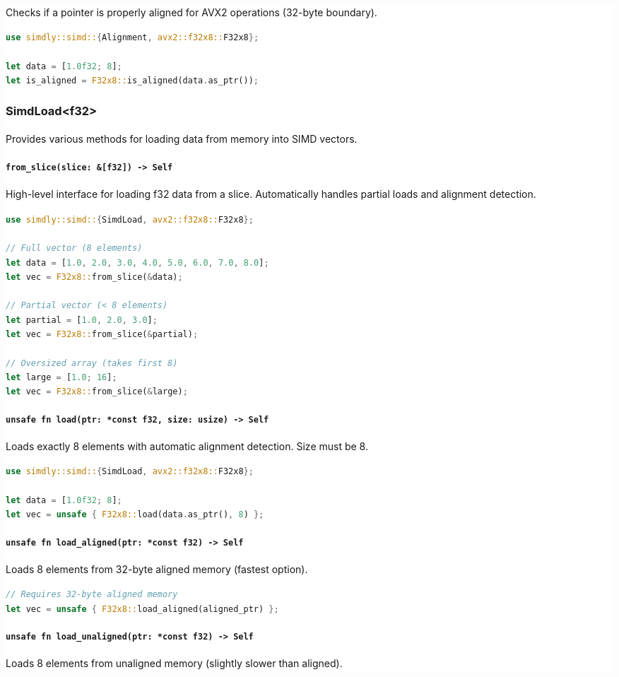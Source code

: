 Checks if a pointer is properly aligned for AVX2 operations (32-byte boundary).

```rust
use simdly::simd::{Alignment, avx2::f32x8::F32x8};

let data = [1.0f32; 8];
let is_aligned = F32x8::is_aligned(data.as_ptr());
```

### SimdLoad\<f32>

Provides various methods for loading data from memory into SIMD vectors.

#### `from_slice(slice: &[f32]) -> Self`

High-level interface for loading f32 data from a slice. Automatically handles partial loads and alignment detection.

```rust
use simdly::simd::{SimdLoad, avx2::f32x8::F32x8};

// Full vector (8 elements)
let data = [1.0, 2.0, 3.0, 4.0, 5.0, 6.0, 7.0, 8.0];
let vec = F32x8::from_slice(&data);

// Partial vector (< 8 elements)
let partial = [1.0, 2.0, 3.0];
let vec = F32x8::from_slice(&partial);

// Oversized array (takes first 8)
let large = [1.0; 16];
let vec = F32x8::from_slice(&large);
```

#### `unsafe fn load(ptr: *const f32, size: usize) -> Self`

Loads exactly 8 elements with automatic alignment detection. Size must be 8.

```rust
use simdly::simd::{SimdLoad, avx2::f32x8::F32x8};

let data = [1.0f32; 8];
let vec = unsafe { F32x8::load(data.as_ptr(), 8) };
```

#### `unsafe fn load_aligned(ptr: *const f32) -> Self`

Loads 8 elements from 32-byte aligned memory (fastest option).

```rust
// Requires 32-byte aligned memory
let vec = unsafe { F32x8::load_aligned(aligned_ptr) };
```

#### `unsafe fn load_unaligned(ptr: *const f32) -> Self`

Loads 8 elements from unaligned memory (slightly slower than aligned).
